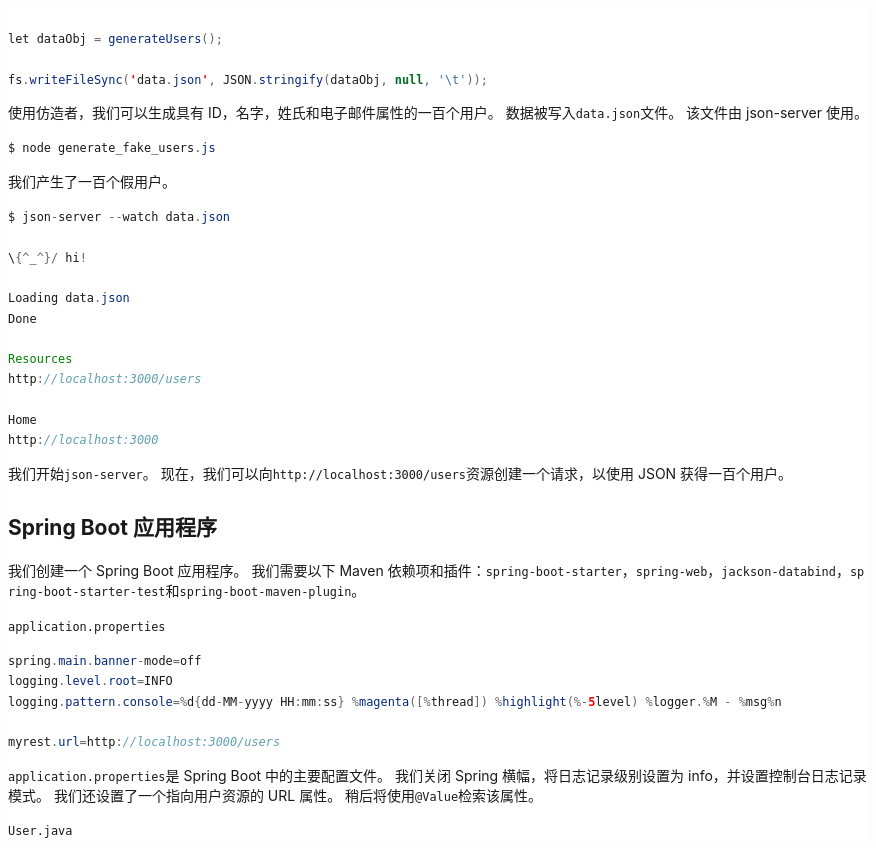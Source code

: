 ```java

let dataObj = generateUsers();

fs.writeFileSync('data.json', JSON.stringify(dataObj, null, '\t'));

```

使用仿造者，我们可以生成具有 ID，名字，姓氏和电子邮件属性的一百个用户。 数据被写入`data.json`文件。 该文件由 json-server 使用。

```java
$ node generate_fake_users.js

```

我们产生了一百个假用户。

```java
$ json-server --watch data.json

\{^_^}/ hi!

Loading data.json
Done

Resources
http://localhost:3000/users

Home
http://localhost:3000

```

我们开始`json-server`。 现在，我们可以向`http://localhost:3000/users`资源创建一个请求，以使用 JSON 获得一百个用户。

## Spring Boot 应用程序

我们创建一个 Spring Boot 应用程序。 我们需要以下 Maven 依赖项和插件：`spring-boot-starter`，`spring-web`，`jackson-databind`，`spring-boot-starter-test`和`spring-boot-maven-plugin`。

`application.properties`

```java
spring.main.banner-mode=off
logging.level.root=INFO
logging.pattern.console=%d{dd-MM-yyyy HH:mm:ss} %magenta([%thread]) %highlight(%-5level) %logger.%M - %msg%n

myrest.url=http://localhost:3000/users

```

`application.properties`是 Spring Boot 中的主要配置文件。 我们关闭 Spring 横幅，将日志记录级别设置为 info，并设置控制台日志记录模式。 我们还设置了一个指向用户资源的 URL 属性。 稍后将使用`@Value`检索该属性。

`User.java`
